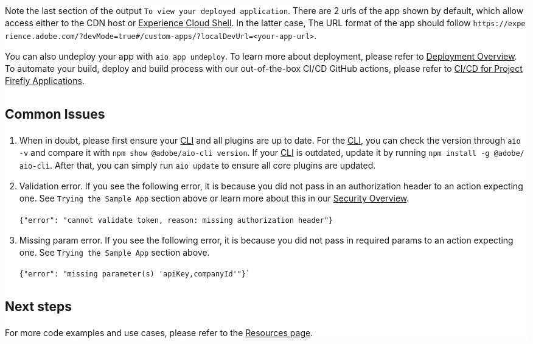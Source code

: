 Note the last section of the output `To view your deployed application`. There are 2 urls of the app shown by default, which allow access either to the CDN host or [Experience Cloud Shell](http://experience.adobe.com/). In the latter case, The URL format of the app should follow `https://experience.adobe.com/?devMode=true#/custom-apps/?localDevUrl=<your-app-url>`.

You can also undeploy your app with `aio app undeploy`. To learn more about deployment, please refer to [Deployment Overview](../guides/deployment.md). To automate your build, deploy and build process with our out-of-the-box CI/CD GitHub actions, please refer to [CI/CD for Project Firefly Applications](../guides/ci_cd_for_firefly_apps.md).

## Common Issues

1. When in doubt, please first ensure your [CLI](https://github.com/adobe/aio-cli) and all plugins are up to date. For the [CLI](https://github.com/adobe/aio-cli), you can check the version through `aio -v` and compare it with `npm show @adobe/aio-cli version`. If your [CLI](https://github.com/adobe/aio-cli) is outdated, update it by running `npm install -g @adobe/aio-cli`. After that, you can simply run `aio update` to ensure all core plugins are updated.

1. Validation error. If you see the following error, it is because you did not pass in an authorization header to an action expecting one. See `Trying the Sample App` section above or learn more about this in our [Security Overview](../guides/security_overview.md).

    ```
    {"error": "cannot validate token, reason: missing authorization header"}
    ```
    
1. Missing param error. If you see the following error, it is because you did not pass in required params to an action expecting one. See `Trying the Sample App` section above.

    ```
    {"error": "missing parameter(s) 'apiKey,companyId'"}`
    ```

## Next steps

For more code examples and use cases, please refer to the [Resources page](../resources.md).
